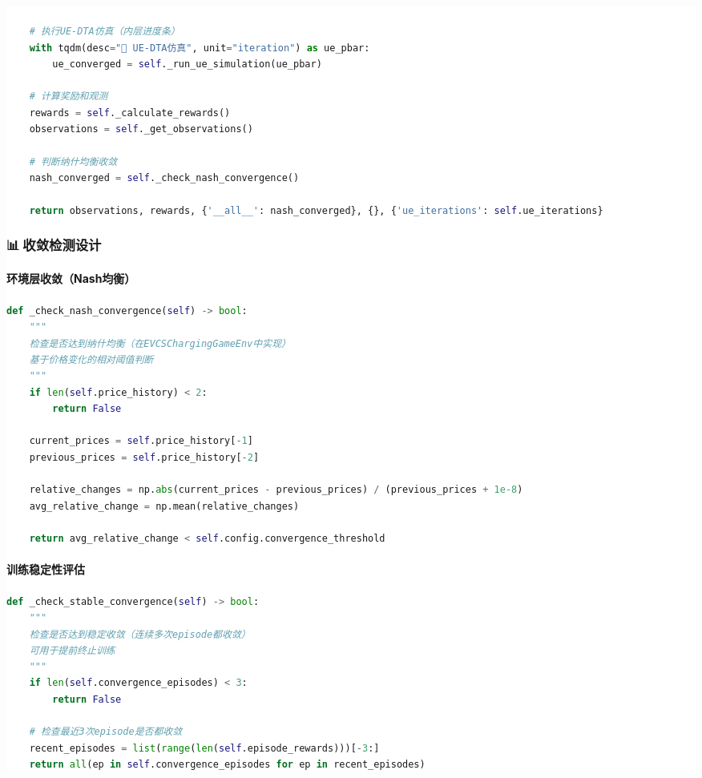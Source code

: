 ```python
    
    # 执行UE-DTA仿真（内层进度条）
    with tqdm(desc="🚗 UE-DTA仿真", unit="iteration") as ue_pbar:
        ue_converged = self._run_ue_simulation(ue_pbar)
    
    # 计算奖励和观测
    rewards = self._calculate_rewards()
    observations = self._get_observations()
    
    # 判断纳什均衡收敛
    nash_converged = self._check_nash_convergence()
    
    return observations, rewards, {'__all__': nash_converged}, {}, {'ue_iterations': self.ue_iterations}
```

### 📊 收敛检测设计

#### 环境层收敛（Nash均衡）
```python
def _check_nash_convergence(self) -> bool:
    """
    检查是否达到纳什均衡（在EVCSChargingGameEnv中实现）
    基于价格变化的相对阈值判断
    """
    if len(self.price_history) < 2:
        return False
    
    current_prices = self.price_history[-1]
    previous_prices = self.price_history[-2]
    
    relative_changes = np.abs(current_prices - previous_prices) / (previous_prices + 1e-8)
    avg_relative_change = np.mean(relative_changes)
    
    return avg_relative_change < self.config.convergence_threshold
```

#### 训练稳定性评估
```python
def _check_stable_convergence(self) -> bool:
    """
    检查是否达到稳定收敛（连续多次episode都收敛）
    可用于提前终止训练
    """
    if len(self.convergence_episodes) < 3:
        return False
    
    # 检查最近3次episode是否都收敛
    recent_episodes = list(range(len(self.episode_rewards)))[-3:]
    return all(ep in self.convergence_episodes for ep in recent_episodes)
```
